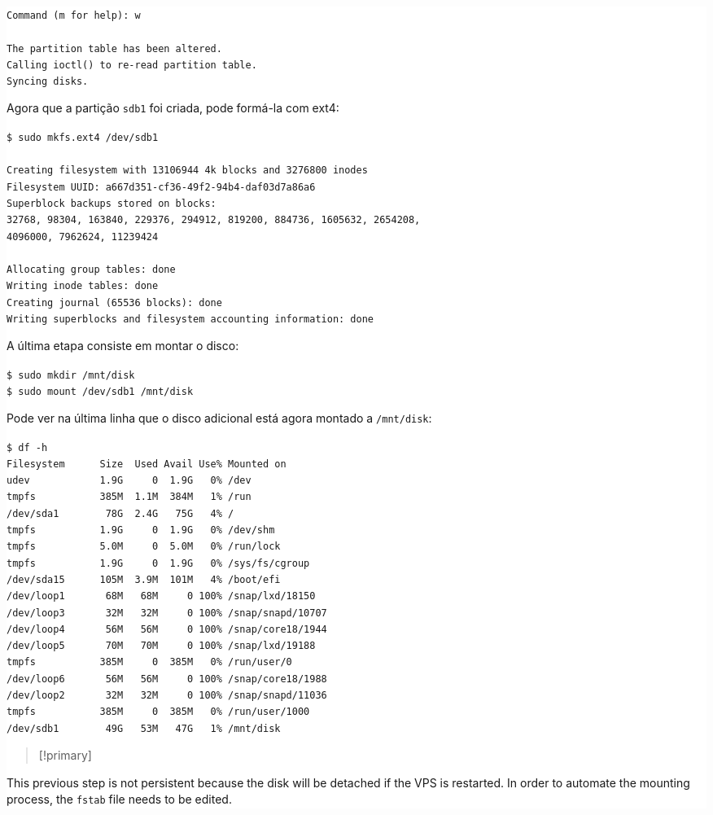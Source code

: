 ```
Command (m for help): w

The partition table has been altered.
Calling ioctl() to re-read partition table.
Syncing disks.
```

Agora que a partição `sdb1` foi criada, pode formá-la com ext4:

```
$ sudo mkfs.ext4 /dev/sdb1

Creating filesystem with 13106944 4k blocks and 3276800 inodes
Filesystem UUID: a667d351-cf36-49f2-94b4-daf03d7a86a6
Superblock backups stored on blocks:
32768, 98304, 163840, 229376, 294912, 819200, 884736, 1605632, 2654208,
4096000, 7962624, 11239424

Allocating group tables: done                           
Writing inode tables: done                           
Creating journal (65536 blocks): done
Writing superblocks and filesystem accounting information: done  
```

A última etapa consiste em montar o disco:

```
$ sudo mkdir /mnt/disk
$ sudo mount /dev/sdb1 /mnt/disk
```

Pode ver na última linha que o disco adicional está agora montado a `/mnt/disk`:

```
$ df -h
Filesystem      Size  Used Avail Use% Mounted on
udev            1.9G     0  1.9G   0% /dev
tmpfs           385M  1.1M  384M   1% /run
/dev/sda1        78G  2.4G   75G   4% /
tmpfs           1.9G     0  1.9G   0% /dev/shm
tmpfs           5.0M     0  5.0M   0% /run/lock
tmpfs           1.9G     0  1.9G   0% /sys/fs/cgroup
/dev/sda15      105M  3.9M  101M   4% /boot/efi
/dev/loop1       68M   68M     0 100% /snap/lxd/18150
/dev/loop3       32M   32M     0 100% /snap/snapd/10707
/dev/loop4       56M   56M     0 100% /snap/core18/1944
/dev/loop5       70M   70M     0 100% /snap/lxd/19188
tmpfs           385M     0  385M   0% /run/user/0
/dev/loop6       56M   56M     0 100% /snap/core18/1988
/dev/loop2       32M   32M     0 100% /snap/snapd/11036
tmpfs           385M     0  385M   0% /run/user/1000
/dev/sdb1        49G   53M   47G   1% /mnt/disk
```

> [!primary]
>
This previous step is not persistent because the disk will be detached if the VPS is restarted. In order to automate the mounting process, the `fstab` file needs to be edited.
>
